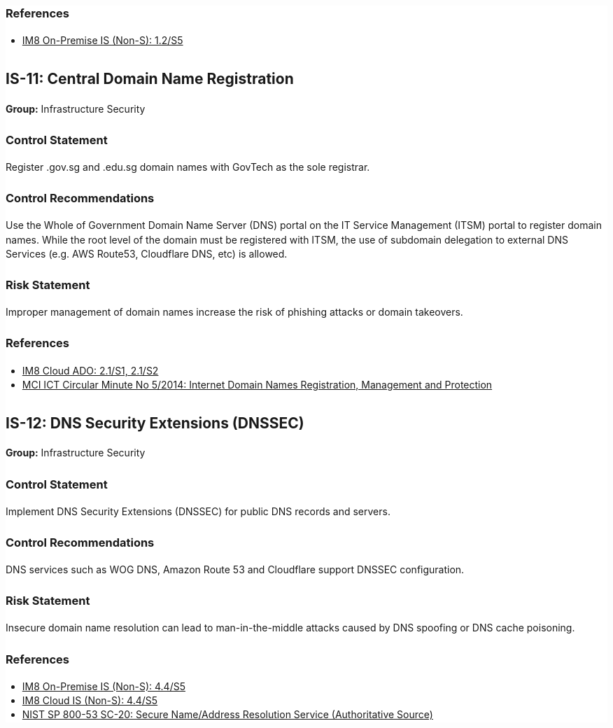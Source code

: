 ### References

- [IM8 On-Premise IS (Non-S): 1.2/S5]()

## IS-11: Central Domain Name Registration

**Group:** Infrastructure Security

### Control Statement

Register .gov.sg and .edu.sg domain names with GovTech as the sole registrar.

### Control Recommendations

Use the Whole of Government Domain Name Server (DNS) portal on the IT Service Management (ITSM) portal to register domain names. While the root level of the domain must be registered with ITSM, the use of subdomain delegation to external DNS Services (e.g. AWS Route53, Cloudflare DNS, etc) is allowed.

### Risk Statement

Improper management of domain names increase the risk of phishing attacks or domain takeovers.

### References

- [IM8 Cloud ADO: 2.1/S1, 2.1/S2]()
- [MCI ICT Circular Minute No 5/2014: Internet Domain Names Registration, Management and Protection](https://intranet.mof.gov.sg/portal/IM/Circulars/ICT/Circular-Minutes/2014/Internet-Domain-Names-Registration,-Management-and.aspx)

## IS-12: DNS Security Extensions (DNSSEC)

**Group:** Infrastructure Security

### Control Statement

Implement DNS Security Extensions (DNSSEC) for public DNS records and servers.

### Control Recommendations

DNS services such as WOG DNS, Amazon Route 53 and Cloudflare support DNSSEC configuration.

### Risk Statement

Insecure domain name resolution can lead to man-in-the-middle attacks caused by DNS spoofing or DNS cache poisoning.

### References

- [IM8 On-Premise IS (Non-S): 4.4/S5]()
- [IM8 Cloud IS (Non-S): 4.4/S5]()
- [NIST SP 800-53 SC-20: Secure Name/Address Resolution Service (Authoritative Source)](https://doi.org/10.6028/NIST.SP.800-53r5)
